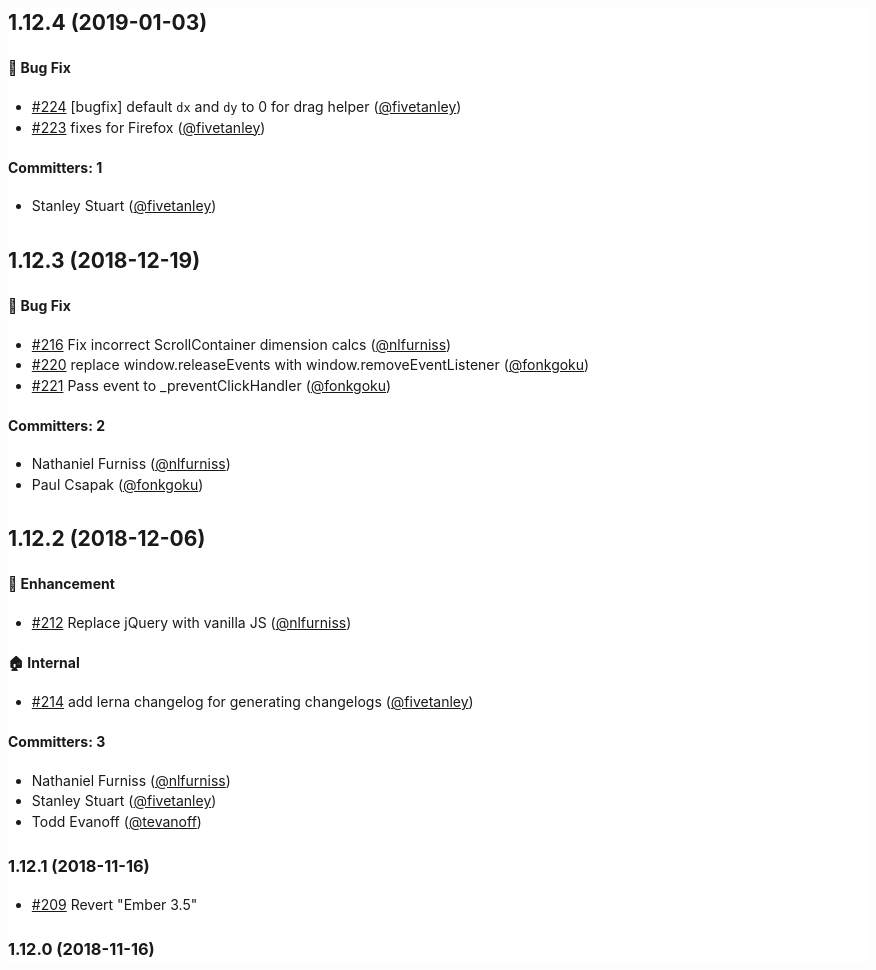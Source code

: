 ## 1.12.4 (2019-01-03)

#### :bug: Bug Fix

- [#224](https://github.com/adopted-ember-addons/ember-sortable/pull/224) [bugfix] default `dx` and `dy` to 0 for drag helper ([@fivetanley](https://github.com/fivetanley))
- [#223](https://github.com/adopted-ember-addons/ember-sortable/pull/223) fixes for Firefox ([@fivetanley](https://github.com/fivetanley))

#### Committers: 1

- Stanley Stuart ([@fivetanley](https://github.com/fivetanley))

## 1.12.3 (2018-12-19)

#### :bug: Bug Fix

- [#216](https://github.com/adopted-ember-addons/ember-sortable/pull/216) Fix incorrect ScrollContainer dimension calcs ([@nlfurniss](https://github.com/nlfurniss))
- [#220](https://github.com/adopted-ember-addons/ember-sortable/pull/220) replace window.releaseEvents with window.removeEventListener ([@fonkgoku](https://github.com/fonkgoku))
- [#221](https://github.com/adopted-ember-addons/ember-sortable/pull/221) Pass event to \_preventClickHandler ([@fonkgoku](https://github.com/fonkgoku))

#### Committers: 2

- Nathaniel Furniss ([@nlfurniss](https://github.com/nlfurniss))
- Paul Csapak ([@fonkgoku](https://github.com/fonkgoku))

## 1.12.2 (2018-12-06)

#### :rocket: Enhancement

- [#212](https://github.com/adopted-ember-addons/ember-sortable/pull/212) Replace jQuery with vanilla JS ([@nlfurniss](https://github.com/nlfurniss))

#### :house: Internal

- [#214](https://github.com/adopted-ember-addons/ember-sortable/pull/214) add lerna changelog for generating changelogs ([@fivetanley](https://github.com/fivetanley))

#### Committers: 3

- Nathaniel Furniss ([@nlfurniss](https://github.com/nlfurniss))
- Stanley Stuart ([@fivetanley](https://github.com/fivetanley))
- Todd Evanoff ([@tevanoff](https://github.com/tevanoff))

### 1.12.1 (2018-11-16)

- [#209](https://github.com/adopted-ember-addons/ember-sortable/pull/209) Revert "Ember 3.5"

### 1.12.0 (2018-11-16)
